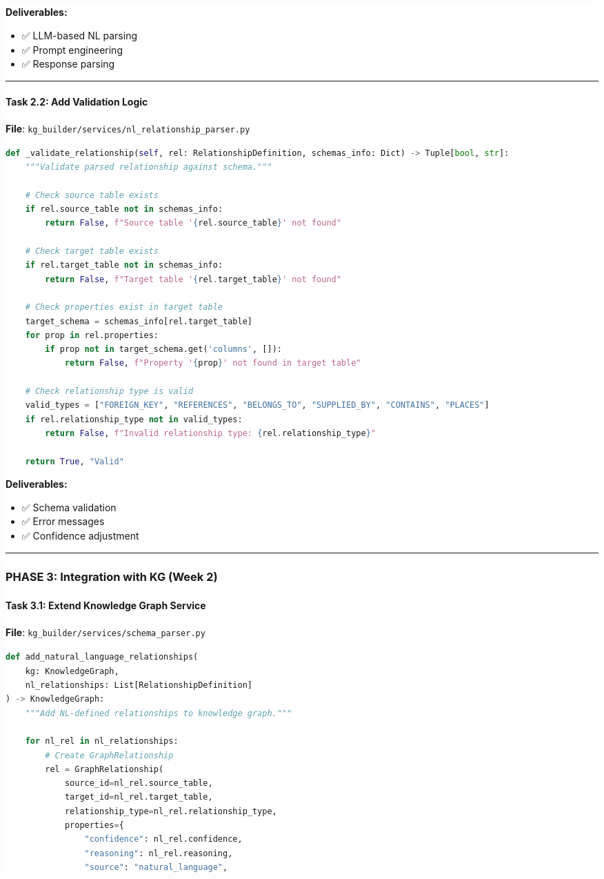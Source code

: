 **Deliverables:**
- ✅ LLM-based NL parsing
- ✅ Prompt engineering
- ✅ Response parsing

---

#### Task 2.2: Add Validation Logic
**File**: `kg_builder/services/nl_relationship_parser.py`

```python
def _validate_relationship(self, rel: RelationshipDefinition, schemas_info: Dict) -> Tuple[bool, str]:
    """Validate parsed relationship against schema."""
    
    # Check source table exists
    if rel.source_table not in schemas_info:
        return False, f"Source table '{rel.source_table}' not found"
    
    # Check target table exists
    if rel.target_table not in schemas_info:
        return False, f"Target table '{rel.target_table}' not found"
    
    # Check properties exist in target table
    target_schema = schemas_info[rel.target_table]
    for prop in rel.properties:
        if prop not in target_schema.get('columns', []):
            return False, f"Property '{prop}' not found in target table"
    
    # Check relationship type is valid
    valid_types = ["FOREIGN_KEY", "REFERENCES", "BELONGS_TO", "SUPPLIED_BY", "CONTAINS", "PLACES"]
    if rel.relationship_type not in valid_types:
        return False, f"Invalid relationship type: {rel.relationship_type}"
    
    return True, "Valid"
```

**Deliverables:**
- ✅ Schema validation
- ✅ Error messages
- ✅ Confidence adjustment

---

### PHASE 3: Integration with KG (Week 2)

#### Task 3.1: Extend Knowledge Graph Service
**File**: `kg_builder/services/schema_parser.py`

```python
def add_natural_language_relationships(
    kg: KnowledgeGraph,
    nl_relationships: List[RelationshipDefinition]
) -> KnowledgeGraph:
    """Add NL-defined relationships to knowledge graph."""
    
    for nl_rel in nl_relationships:
        # Create GraphRelationship
        rel = GraphRelationship(
            source_id=nl_rel.source_table,
            target_id=nl_rel.target_table,
            relationship_type=nl_rel.relationship_type,
            properties={
                "confidence": nl_rel.confidence,
                "reasoning": nl_rel.reasoning,
                "source": "natural_language",
```